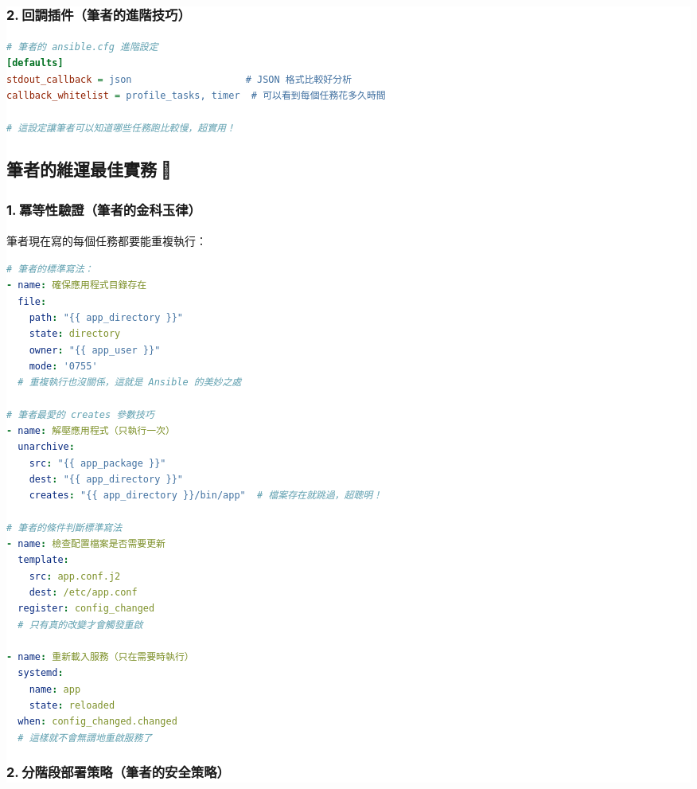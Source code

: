 ### 2. 回調插件（筆者的進階技巧）

```ini
# 筆者的 ansible.cfg 進階設定
[defaults]
stdout_callback = json                    # JSON 格式比較好分析
callback_whitelist = profile_tasks, timer  # 可以看到每個任務花多久時間

# 這設定讓筆者可以知道哪些任務跑比較慢，超實用！
```

## 筆者的維運最佳實務 🎯

### 1. 冪等性驗證（筆者的金科玉律）

筆者現在寫的每個任務都要能重複執行：

```yaml
# 筆者的標準寫法：
- name: 確保應用程式目錄存在
  file:
    path: "{{ app_directory }}"
    state: directory
    owner: "{{ app_user }}"
    mode: '0755'
  # 重複執行也沒關係，這就是 Ansible 的美妙之處

# 筆者最愛的 creates 參數技巧
- name: 解壓應用程式（只執行一次）
  unarchive:
    src: "{{ app_package }}"
    dest: "{{ app_directory }}"
    creates: "{{ app_directory }}/bin/app"  # 檔案存在就跳過，超聰明！

# 筆者的條件判斷標準寫法
- name: 檢查配置檔案是否需要更新
  template:
    src: app.conf.j2
    dest: /etc/app.conf
  register: config_changed
  # 只有真的改變才會觸發重啟

- name: 重新載入服務（只在需要時執行）
  systemd:
    name: app
    state: reloaded
  when: config_changed.changed
  # 這樣就不會無謂地重啟服務了
```

### 2. 分階段部署策略（筆者的安全策略）
